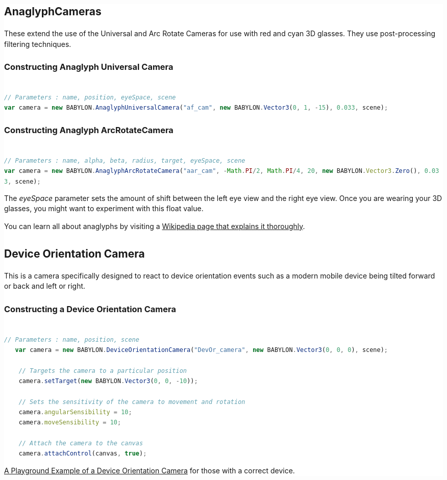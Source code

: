 
## AnaglyphCameras

These extend the use of the Universal and Arc Rotate Cameras for use with red and cyan 3D glasses. They use post-processing filtering techniques.

### Constructing Anaglyph Universal Camera

```javascript

// Parameters : name, position, eyeSpace, scene
var camera = new BABYLON.AnaglyphUniversalCamera("af_cam", new BABYLON.Vector3(0, 1, -15), 0.033, scene);
```

### Constructing Anaglyph ArcRotateCamera

```javascript

// Parameters : name, alpha, beta, radius, target, eyeSpace, scene
var camera = new BABYLON.AnaglyphArcRotateCamera("aar_cam", -Math.PI/2, Math.PI/4, 20, new BABYLON.Vector3.Zero(), 0.033, scene);
```

The _eyeSpace_ parameter sets the amount of shift between the left eye view and the right eye view. Once you are wearing your 3D glasses, you might want to experiment with this float value.

You can learn all about anaglyphs by visiting a [Wikipedia page that explains it thoroughly](http://en.wikipedia.org/wiki/Anaglyph_3D).

## Device Orientation Camera

This is a camera specifically designed to react to device orientation events such as a modern mobile device being tilted forward or back and left or right.

### Constructing a Device Orientation Camera

```javascript

// Parameters : name, position, scene
   var camera = new BABYLON.DeviceOrientationCamera("DevOr_camera", new BABYLON.Vector3(0, 0, 0), scene);

    // Targets the camera to a particular position
    camera.setTarget(new BABYLON.Vector3(0, 0, -10));

	// Sets the sensitivity of the camera to movement and rotation
	camera.angularSensibility = 10;
	camera.moveSensibility = 10;

    // Attach the camera to the canvas
    camera.attachControl(canvas, true);

```
[A Playground Example of a Device Orientation Camera](http://www.babylonjs-playground.com/#12WBC#81) for those with a correct device.
